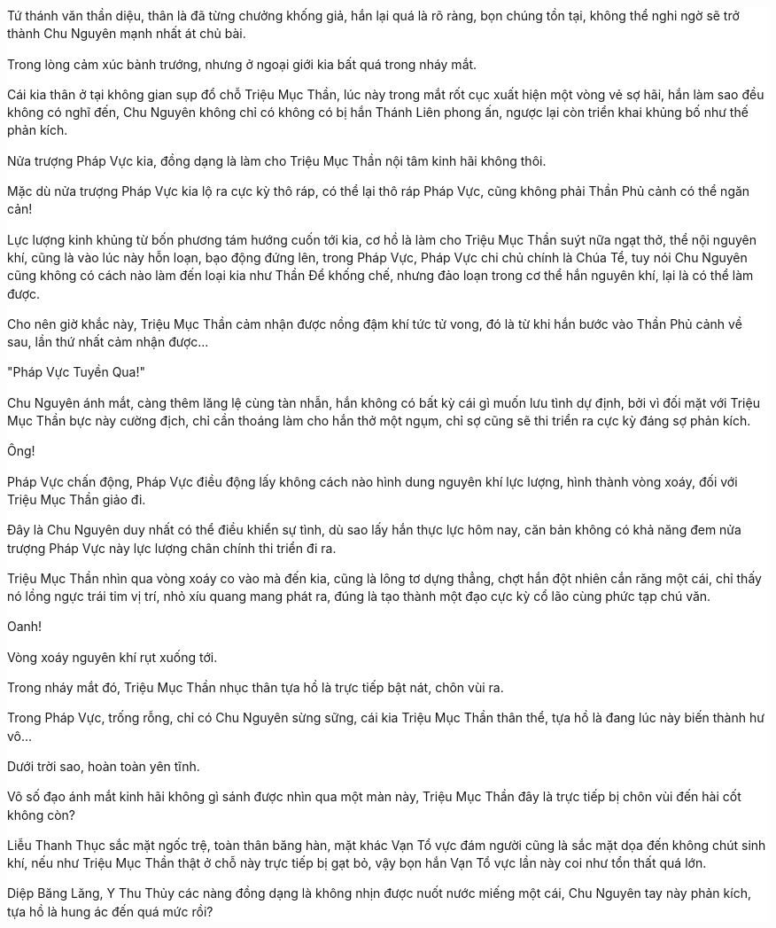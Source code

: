 Tứ thánh văn thần diệu, thân là đã từng chưởng khống giả, hắn lại quá là rõ ràng, bọn chúng tồn tại, không thể nghi ngờ sẽ trở thành Chu Nguyên mạnh nhất át chủ bài.

Trong lòng cảm xúc bành trướng, nhưng ở ngoại giới kia bất quá trong nháy mắt.

Cái kia thân ở tại không gian sụp đổ chỗ Triệu Mục Thần, lúc này trong mắt rốt cục xuất hiện một vòng vẻ sợ hãi, hắn làm sao đều không có nghĩ đến, Chu Nguyên không chỉ có không có bị hắn Thánh Liên phong ấn, ngược lại còn triển khai khủng bố như thế phản kích.

Nửa trượng Pháp Vực kia, đồng dạng là làm cho Triệu Mục Thần nội tâm kinh hãi không thôi.

Mặc dù nửa trượng Pháp Vực kia lộ ra cực kỳ thô ráp, có thể lại thô ráp Pháp Vực, cũng không phải Thần Phủ cảnh có thể ngăn cản!

Lực lượng kinh khủng từ bốn phương tám hướng cuốn tới kia, cơ hồ là làm cho Triệu Mục Thần suýt nữa ngạt thở, thể nội nguyên khí, cũng là vào lúc này hỗn loạn, bạo động đứng lên, trong Pháp Vực, Pháp Vực chi chủ chính là Chúa Tể, tuy nói Chu Nguyên cũng không có cách nào làm đến loại kia như Thần Để khống chế, nhưng đảo loạn trong cơ thể hắn nguyên khí, lại là có thể làm được.

Cho nên giờ khắc này, Triệu Mục Thần cảm nhận được nồng đậm khí tức tử vong, đó là từ khi hắn bước vào Thần Phủ cảnh về sau, lần thứ nhất cảm nhận được...

"Pháp Vực Tuyền Qua!"

Chu Nguyên ánh mắt, càng thêm lăng lệ cùng tàn nhẫn, hắn không có bất kỳ cái gì muốn lưu tình dự định, bởi vì đối mặt với Triệu Mục Thần bực này cường địch, chỉ cần thoáng làm cho hắn thở một ngụm, chỉ sợ cũng sẽ thi triển ra cực kỳ đáng sợ phản kích.

Ông!

Pháp Vực chấn động, Pháp Vực điều động lấy không cách nào hình dung nguyên khí lực lượng, hình thành vòng xoáy, đối với Triệu Mục Thần giảo đi.

Đây là Chu Nguyên duy nhất có thể điều khiển sự tình, dù sao lấy hắn thực lực hôm nay, căn bản không có khả năng đem nửa trượng Pháp Vực này lực lượng chân chính thi triển đi ra.

Triệu Mục Thần nhìn qua vòng xoáy co vào mà đến kia, cũng là lông tơ dựng thẳng, chợt hắn đột nhiên cắn răng một cái, chỉ thấy nó lồng ngực trái tim vị trí, nhỏ xíu quang mang phát ra, đúng là tạo thành một đạo cực kỳ cổ lão cùng phức tạp chú văn.

Oanh!

Vòng xoáy nguyên khí rụt xuống tới.

Trong nháy mắt đó, Triệu Mục Thần nhục thân tựa hồ là trực tiếp bật nát, chôn vùi ra.

Trong Pháp Vực, trống rỗng, chỉ có Chu Nguyên sừng sững, cái kia Triệu Mục Thần thân thể, tựa hồ là đang lúc này biến thành hư vô...

Dưới trời sao, hoàn toàn yên tĩnh.

Vô số đạo ánh mắt kinh hãi không gì sánh được nhìn qua một màn này, Triệu Mục Thần đây là trực tiếp bị chôn vùi đến hài cốt không còn?

Liễu Thanh Thục sắc mặt ngốc trệ, toàn thân băng hàn, mặt khác Vạn Tổ vực đám người cũng là sắc mặt dọa đến không chút sinh khí, nếu như Triệu Mục Thần thật ở chỗ này trực tiếp bị gạt bỏ, vậy bọn hắn Vạn Tổ vực lần này coi như tổn thất quá lớn.

Diệp Băng Lăng, Y Thu Thủy các nàng đồng dạng là không nhịn được nuốt nước miếng một cái, Chu Nguyên tay này phản kích, tựa hồ là hung ác đến quá mức rồi?
